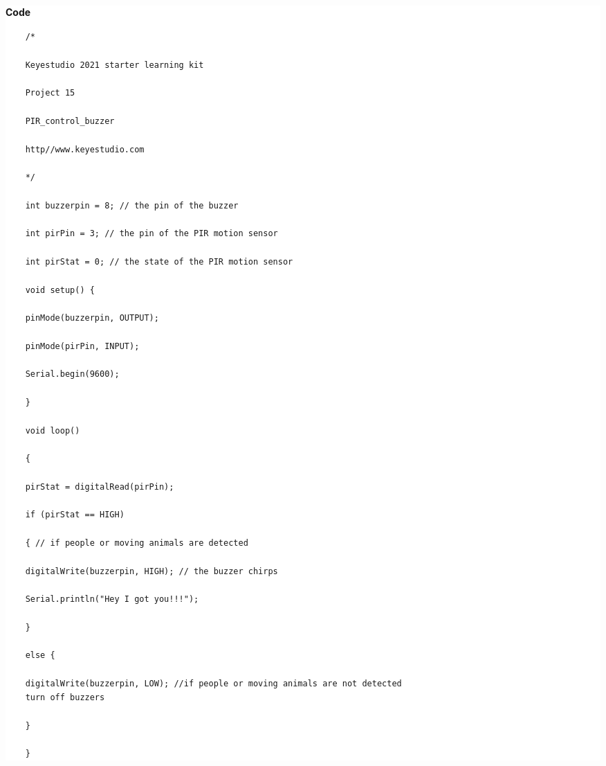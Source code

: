 **Code**


```
    /*
    
    Keyestudio 2021 starter learning kit
    
    Project 15
    
    PIR_control_buzzer
    
    http//www.keyestudio.com
    
    */
    
    int buzzerpin = 8; // the pin of the buzzer
    
    int pirPin = 3; // the pin of the PIR motion sensor
    
    int pirStat = 0; // the state of the PIR motion sensor
    
    void setup() {
    
    pinMode(buzzerpin, OUTPUT);
    
    pinMode(pirPin, INPUT);
    
    Serial.begin(9600);
    
    }
    
    void loop()
    
    {
    
    pirStat = digitalRead(pirPin);
    
    if (pirStat == HIGH)
    
    { // if people or moving animals are detected
    
    digitalWrite(buzzerpin, HIGH); // the buzzer chirps
    
    Serial.println("Hey I got you!!!");
    
    }
    
    else {
    
    digitalWrite(buzzerpin, LOW); //if people or moving animals are not detected
    turn off buzzers
    
    }
    
    }
```
